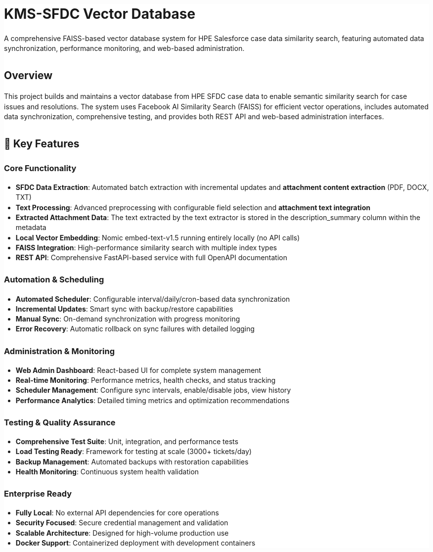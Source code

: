 # KMS-SFDC Vector Database

A comprehensive FAISS-based vector database system for HPE Salesforce case data similarity search, featuring automated data synchronization, performance monitoring, and web-based administration.

## Overview

This project builds and maintains a vector database from HPE SFDC case data to enable semantic similarity search for case issues and resolutions. The system uses Facebook AI Similarity Search (FAISS) for efficient vector operations, includes automated data synchronization, comprehensive testing, and provides both REST API and web-based administration interfaces.

## 🚀 Key Features

### Core Functionality
- **SFDC Data Extraction**: Automated batch extraction with incremental updates and **attachment content extraction** (PDF, DOCX, TXT)
- **Text Processing**: Advanced preprocessing with configurable field selection and **attachment text integration**
- **Extracted Attachment Data**: The text extracted by the text extractor is stored in the description_summary column       within the metadata
- **Local Vector Embedding**: Nomic embed-text-v1.5 running entirely locally (no API calls)
- **FAISS Integration**: High-performance similarity search with multiple index types
- **REST API**: Comprehensive FastAPI-based service with full OpenAPI documentation

### Automation & Scheduling  
- **Automated Scheduler**: Configurable interval/daily/cron-based data synchronization
- **Incremental Updates**: Smart sync with backup/restore capabilities  
- **Manual Sync**: On-demand synchronization with progress monitoring
- **Error Recovery**: Automatic rollback on sync failures with detailed logging

### Administration & Monitoring
- **Web Admin Dashboard**: React-based UI for complete system management
- **Real-time Monitoring**: Performance metrics, health checks, and status tracking
- **Scheduler Management**: Configure sync intervals, enable/disable jobs, view history
- **Performance Analytics**: Detailed timing metrics and optimization recommendations

### Testing & Quality Assurance
- **Comprehensive Test Suite**: Unit, integration, and performance tests
- **Load Testing Ready**: Framework for testing at scale (3000+ tickets/day)
- **Backup Management**: Automated backups with restoration capabilities
- **Health Monitoring**: Continuous system health validation

### Enterprise Ready
- **Fully Local**: No external API dependencies for core operations
- **Security Focused**: Secure credential management and validation
- **Scalable Architecture**: Designed for high-volume production use
- **Docker Support**: Containerized deployment with development containers
